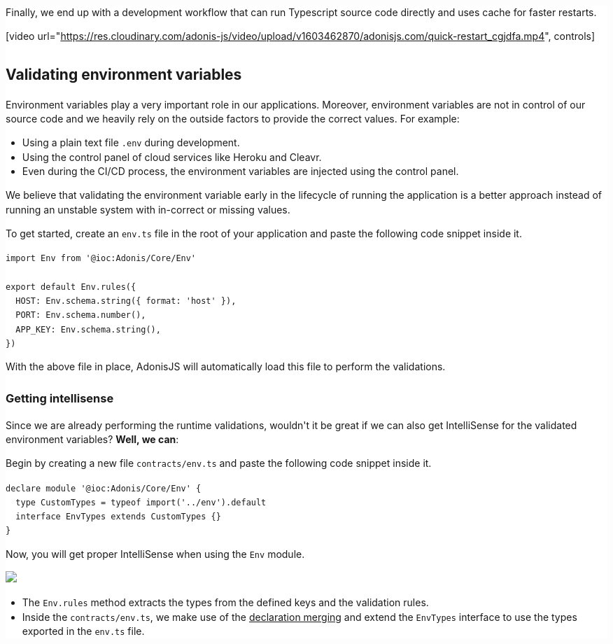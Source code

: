Finally, we end up with a development workflow that can run Typescript source code directly and uses cache for faster restarts.

[video url="https://res.cloudinary.com/adonis-js/video/upload/v1603462870/adonisjs.com/quick-restart_cgjdfa.mp4", controls]

## Validating environment variables

Environment variables play a very important role in our applications. Moreover, environment variables are not in control of our source code and we heavily rely on the outside factors to provide the correct values. For example:

- Using a plain text file `.env` during development.
- Using the control panel of cloud services like Heroku and Cleavr.
- Even during the CI/CD process, the environment variables are injected using the control panel.

We believe that validating the environment variable early in the lifecycle of running the application is a better approach instead of running an unstable system with in-correct or missing values.

To get started, create an `env.ts` file in the root of your application and paste the following code snippet inside it.

```ts{}{env.ts}
import Env from '@ioc:Adonis/Core/Env'

export default Env.rules({
  HOST: Env.schema.string({ format: 'host' }),
  PORT: Env.schema.number(),
  APP_KEY: Env.schema.string(),
})
```

With the above file in place, AdonisJS will automatically load this file to perform the validations.

### Getting intellisense

Since we are already performing the runtime validations, wouldn't it be great if we can also get IntelliSense for the validated environment variables? **Well, we can**:

Begin by creating a new file `contracts/env.ts` and paste the following code snippet inside it.

```ts{}{contracts/env.ts}
declare module '@ioc:Adonis/Core/Env' {
  type CustomTypes = typeof import('../env').default
  interface EnvTypes extends CustomTypes {}
}
```

Now, you will get proper IntelliSense when using the `Env` module.

![](https://res.cloudinary.com/adonis-js/image/upload/v1603465509/adonisjs.com/env-types.png)

- The `Env.rules` method extracts the types from the defined keys and the validation rules.
- Inside the `contracts/env.ts`, we make use of the [declaration merging](https://www.typescriptlang.org/docs/handbook/declaration-merging.html) and extend the `EnvTypes` interface to use the types exported in the `env.ts` file.
